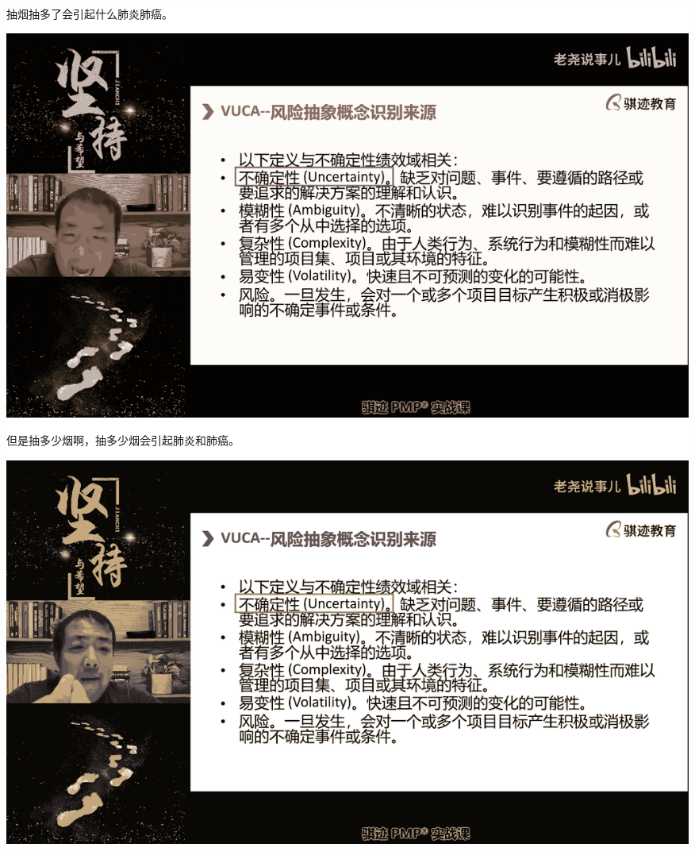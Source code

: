 抽烟抽多了会引起什么肺炎肺癌。

![](img/38b2fd5a1fa295d033fd4f59b20c3c4f_134.png)

但是抽多少烟啊，抽多少烟会引起肺炎和肺癌。

![](img/38b2fd5a1fa295d033fd4f59b20c3c4f_136.png)
